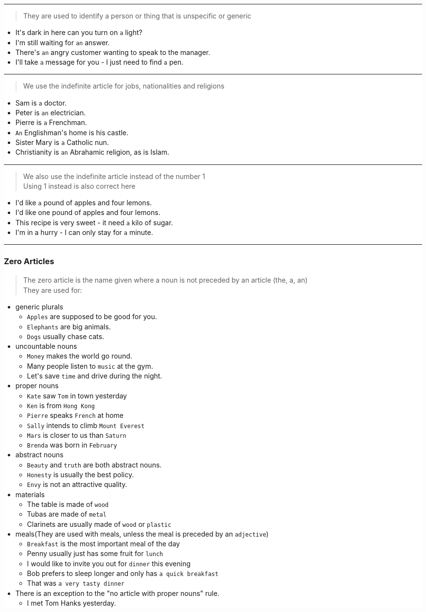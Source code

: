 
- - -
> They are used to identify a person or thing that is unspecific or generic  

- It's dark in here can you turn on `a` light?
- I'm still waiting for `an` answer.
- There's `an` angry customer wanting to speak to the manager.
- I'll take `a` message for you - I just need to find `a` pen.


- - -
> We use the indefinite article for jobs, nationalities and religions  

- Sam is `a` doctor.
- Peter is `an` electrician.
- Pierre is `a` Frenchman.
- `An` Englishman's home is his castle.
- Sister Mary is `a` Catholic nun.
- Christianity is `an` Abrahamic religion, as is Islam.


- - -
> We also use the indefinite article instead of the number 1  
> Using 1 instead is also correct here  

- I'd like `a` pound of apples and four lemons.
- I'd like one pound of apples and four lemons.
- This recipe is very sweet - it need `a` kilo of sugar.
- I'm in a hurry - I can only stay for `a` minute.


- - -
### Zero Articles

> The zero article is the name given where a noun is not preceded by an article (the, a, an)  
> They are used for:  

- generic plurals
  - `Apples` are supposed to be good for you.
  - `Elephants` are big animals.
  - `Dogs` usually chase cats.
- uncountable nouns
  - `Money` makes the world go round.
  - Many people listen to `music` at the gym.
  - Let's save `time` and drive during the night.
- proper nouns
  - `Kate` saw `Tom` in town yesterday
  - `Ken` is from `Hong Kong`
  - `Pierre` speaks `French` at home
  - `Sally` intends to climb `Mount Everest`
  - `Mars` is closer to us than `Saturn`
  - `Brenda` was born in `February`
- abstract nouns
  - `Beauty` and `truth` are both abstract nouns.
  - `Honesty` is usually the best policy.
  - `Envy` is not an attractive quality.
- materials
  - The table is made of `wood`
  - Tubas are made of `metal`
  - Clarinets are usually made of `wood` or `plastic`
- meals(They are used with meals, unless the meal is preceded by an `adjective`)
  - `Breakfast` is the most important meal of the day
  - Penny usually just has some fruit for `lunch`
  - I would like to invite you out for `dinner` this evening
  - Bob prefers to sleep longer and only has `a quick breakfast`
  - That was `a very tasty dinner`
- There is an exception to the "no article with proper nouns" rule.
  - I met Tom Hanks yesterday.